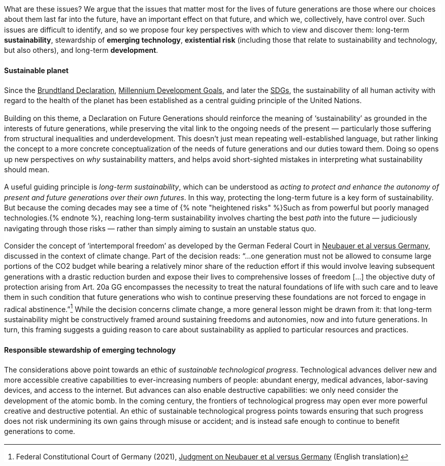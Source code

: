 What are these issues? We argue that the issues that matter most for the lives of future generations are those where our choices about them last far into the future, have an important effect on that future, and which we, collectively, have control over. Such issues are difficult to identify, and so we propose four key perspectives with which to view and discover them: long-term **sustainability**, stewardship of **emerging technology**, **existential risk** (including those that relate to sustainability and technology, but also others), and long-term **development**.

#### Sustainable planet

Since the [Brundtland Declaration](https://sustainabledevelopment.un.org/content/documents/5987our-common-future.pdf), [Millennium Development Goals](https://www.un.org/millenniumgoals/), and later the [SDGs](https://sdgs.un.org/goals), the sustainability of all human activity with regard to the health of the planet has been established as a central guiding principle of the United Nations. 

Building on this theme, a Declaration on Future Generations should reinforce the meaning of ‘sustainability’ as grounded in the interests of future generations, while preserving the vital link to the ongoing needs of the present — particularly those suffering from structural inequalities and underdevelopment. This doesn’t just mean repeating well-established language, but rather linking the concept to a more concrete conceptualization of the needs of future generations and our duties toward them. Doing so opens up new perspectives on *why* sustainability matters, and helps avoid short-sighted mistakes in interpreting what sustainability should mean.

A useful guiding principle is *long-term sustainability*, which can be understood as *acting to protect and enhance the autonomy of present and future generations over their own futures*. In this way, protecting the long-term future is a key form of sustainability. But because the coming decades may see a time of {% note "heightened risks" %}Such as from powerful but poorly managed technologies.{% endnote %}, reaching long-term sustainability involves charting the best *path* into the future — judiciously navigating through those risks — rather than simply aiming to sustain an unstable status quo.

Consider the concept of ‘intertemporal freedom’ as developed by the German Federal Court in [Neubauer et al versus Germany](https://climate-laws.org/geographies/germany/litigation_cases/neubauer-et-al-v-germany), discussed in the context of climate change. Part of the decision reads: “...one generation must not be allowed to consume large portions of the CO2 budget while bearing a relatively minor share of the reduction effort if this would involve leaving subsequent generations with a drastic reduction burden and expose their lives to comprehensive losses of freedom [...] the objective duty of protection arising from Art. 20a GG encompasses the necessity to treat the natural foundations of life with such care and to leave them in such condition that future generations who wish to continue preserving these foundations are not forced to engage in radical abstinence.”[^19] While the decision concerns climate change, a more general lesson might be drawn from it: that long-term sustainability might be constructively framed around sustaining freedoms and autonomies, now and into future generations. In turn, this framing suggests a guiding reason to care about sustainability as applied to particular resources and practices.

[^19]: Federal Constitutional Court of Germany (2021), [Judgment on Neubauer et al versus Germany](http://climatecasechart.com/wp-content/uploads/sites/16/non-us-case-documents/2021/20210324_11817_order-1.pdf) (English translation)

#### Responsible stewardship of emerging technology

The considerations above point towards an ethic of *sustainable technological progress*. Technological advances deliver new and more accessible creative capabilities to ever-increasing numbers of people: abundant energy, medical advances, labor-saving devices, and access to the internet. But advances can also enable destructive capabilities: we only need consider the development of the atomic bomb. In the coming century, the frontiers of technological progress may open ever more powerful creative and destructive potential. An ethic of sustainable technological progress points towards ensuring that such progress does not risk undermining its own gains through misuse or accident; and is instead safe enough to continue to benefit generations to come.


[^1]: United Nations Department of Economic and Social Affairs (2020), [‘UN report finds COVID-19 is reversing decades of progress on poverty, healthcare and education’](https://www.un.org/development/desa/en/news/sustainable/sustainable-development-goals-report-2020.html)
[^2]: World Bank (2020), [‘COVID-19 to Add as Many as 150 Million Extreme Poor by 2021’](https://www.worldbank.org/en/news/press-release/2020/10/07/covid-19-to-add-as-many-as-150-million-extreme-poor-by-2021)
[^3]: [Elements Paper for the Declaration for Future Generations](https://www.un.org/pga/76/wp-content/uploads/sites/101/2022/09/Elements-Paper-Declaration-for-Future-Generations-09092022.pdf), prepared by the co-facilitators (Fiji and Netherlands).
[^4]: VoxEU / Centre for Economic Policy Research (2021), [‘Pandemic divergence: The social and economic costs of Covid-19’](https://cepr.org/voxeu/columns/pandemic-divergence-social-and-economic-costs-covid-19)
[^5]: Economist	"2022), [‘The pandemic’s true death toll’](https://www.economist.com/graphic-detail/coronavirus-excess-deaths-estimates"
[^6]: Our World in Data (2022), [‘Excess mortality during the Coronavirus pandemic (COVID-19)’](https://ourworldindata.org/excess-mortality-covid)
[^7]: For an overview, see 80,000 Hours (2017), [‘Howie Lempel on why we aren’t worried enough about the next pandemic — and specifically what we can do to stop it.’](https://80000hours.org/podcast/episodes/we-are-not-worried-enough-about-the-next-pandemic/)
[^8]: Carbon Brief (2022), [‘Mapped: How climate change affects extreme weather around the world’](https://www.carbonbrief.org/mapped-how-climate-change-affects-extreme-weather-around-the-world/)
[^9]: Article 28 of the Constitution of the Iroqouis people (‘Great Law of Peace’)
[^10]: Teng, F. (2018), [‘Moral Responsibilities to Future Generations: A Comparative Study on Human Rights Theory and Confucianism’](https://dspace.library.uu.nl/handle/1874/362516)
[^11]: United Nations Population Division, [‘World Population Prospects’](https://population.un.org/wpp/Graphs/Probabilistic/POP/TOT/900)
[^12]: Toby Newberry (2021), [‘How many lives does the future hold?’](https://globalprioritiesinstitute.org/wp-content/uploads/Toby-Newberry_How-many-lives-does-the-future-hold.pdf)
[^13]: United Nations Department of Economic and Social Affairs (2020), [‘World Fertility and Family Planning 2020’](https://www.un.org/development/desa/pd/sites/www.un.org.development.desa.pd/files/files/documents/2020/Aug/un_2020_worldfertilityfamilyplanning_highlights.pdf)
[^14]: United Nations Population Division, [‘World Population Prospects’](https://population.un.org/wpp/Graphs/Probabilistic/POP/TOT/900)
[^15]: Vidal et al. (2022), [‘Age of the oldest known Homo sapiens from eastern Africa’](https://www.ncbi.nlm.nih.gov/pmc/articles/PMC8791829/)
[^16]: Hublin et al. (2017), [‘New fossils from Jebel Irhoud, Morocco and the pan-African origin of Homo sapiens’](https://pubmed.ncbi.nlm.nih.gov/28593953/)
[^17]: Chris Stringer and Julia Galway-Witham (2018), [‘When did modern humans leave Africa?’](https://www.science.org/doi/10.1126/science.aas8954)
[^18]: Our World in Data (2022), [‘The Future is Vast: Longtermism’s perspective on humanity’s past, present, and future’](https://ourworldindata.org/longtermism)
[^20]: Toby Ord and Nick Beckstead, [Managing existential risk from emerging technologies](http://files.tobyord.com/managing-existential-risk-from-emerging-technologies.pdf). In M Walport (ed.) *Annual report of the government chief scientific advisor 2014. Innovation: Managing Risk, Not Avoiding It*. *Evidence and Case Studies.* (London: Government Office for Science), 115–120, 2014.
[^21]: From e.g. accidents or unforeseen consequences.
[^22]: [The Reith Lectures](https://www.bbc.co.uk/programmes/m001216k) (2021)
[^23]: Greg Lewis (2020), [‘Reducing global catastrophic biological risks’](https://80000hours.org/problem-profiles/preventing-catastrophic-pandemics/full-report/)
[^24]: See Philip Tetlock and Ezra Karger (2022), [‘Improving Judgments of Existential Risk: Better Forecasts, Questions, Explanations, Policies’](https://www.fhi.ox.ac.uk/wp-content/uploads/2022/05/Improving-Judgments-of-Existential-Risk.pdf), Barbera Mellers et al. (2014), [‘Identifying and Cultivating Superforecasters as a Method of Improving Probabilistic Predictions’](https://stanford.edu/~knutson/nfc/mellers15.pdf), and Tetlock, P. E. & Gardner, D. (2015). *Superforecasting: The Art and Science of Prediction*.
[^25]: BWC ISU (2019). Biological Weapons Convention—[Budgetary and Financial Matters](https://www.unog.ch/80256EDD006B8954/(httpAssets)/1FE92995054B8108C1258394004233AD/$file/019-0131+2018+MSP+Chair+letter+on+financial+measures.pdf) (January 21, 2019, Letter from BWC Implementation Support Unit to BWC Representatives).
[^26]: Toby Ord (2020), *The Precipice*, fn. 56, pp. 312–313
[^27]: Toby Ord (2020), *The Precipice* p. 6, Introduction
[^28]: Nick Bostrom, [‘Existential Risk Prevention as Global Priority’](https://existential-risk.org/concept.pdf) (2013)
[^29]: United Nations, [Establishment of a Commission to Deal with the Problems Raised by the Discovery of Atomic Energy](https://digitallibrary.un.org/record/671200?ln=en) (1946)
[^30]: Carl Sagan (1983), [‘Nuclear War and Climatic Catastrophe: Some Policy Implications’](https://www.jstor.org/stable/20041818)
[^31]: Robock et al. (2007), [‘Nuclear winter revisited with a modern climate model and current nuclear arsenals: Still catastrophic consequences’](https://agupubs.onlinelibrary.wiley.com/doi/10.1029/2006JD008235)
[^32]: Our World In Data (2022), [‘Estimated nuclear warhead stockpiles, 1945 to 2022’](https://ourworldindata.org/grapher/nuclear-warhead-stockpiles)
[^33]: Yew-Kwang Ng (2016), [‘The Importance of Global Extinction in Climate Change Policy’](https://onlinelibrary.wiley.com/doi/abs/10.1111/1758-5899.12318)
[^34]: Toby Ord, *The Precipice* (2020) p. 71, Table 3.1.
[^35]: Andrew Snyder-Beattie and Piers Millett, [‘Existential Risk and Cost-Effective Biosecurity’](https://www.liebertpub.com/doi/10.1089/hs.2017.0028)
[^36]: Joe Carlsmith (2022), [‘Is Power-Seeking AI an Existential Risk?’](https://arxiv.org/abs/2206.13353)
[^37]: Kelsey Piper (2020), [‘The case for taking AI seriously as a threat to humanity’](https://www.vox.com/future-perfect/2018/12/21/18126576/ai-artificial-intelligence-machine-learning-safety-alignment)
[^38]: Toby Ord, [Existential risks to humanity](http://amirrorclear.net/files/existential-risks-to-humanity.pdf). In P Conceicao (ed.) *Human Development Report 2020*. (New York: The United Nations Development Programme), 106–11. 2020.
[^39]: Tyler John and William MacAskill (2020), [‘Longtermist institutional reform’](https://globalprioritiesinstitute.org/tyler-m-john-and-william-macaskill-longtermist-institutional-reform/)
[^40]: 80,000 Hours (2021), [‘Carl Shulman on the common-sense case for existential risk work and its practical implications’](https://80000hours.org/podcast/episodes/carl-shulman-common-sense-case-existential-risks/)
[^41]: UN Sustainable Development Goals, [1: No Poverty](https://www.un.org/sustainabledevelopment/poverty/)
[^42]: World Bank (2018), [‘Decline of Global Extreme Poverty Continues but Has Slowed’](https://www.worldbank.org/en/news/press-release/2018/09/19/decline-of-global-extreme-poverty-continues-but-has-slowed-world-bank)
[^43]: Tyler Cowen (2007), [‘Caring about the Distant Future: Why It Matters and What It Means’](https://www.jstor.org/stable/4495594)
[^44]: Leonie Koessler and Renan Araújo, [‘The Rise of the Constitutional Protection of Future Generations’](https://papers.ssrn.com/sol3/papers.cfm?abstract_id=3933683) (2021)
[^45]: [Constitution of Tunisia](https://www.constituteproject.org/constitution/Tunisia_2014?lang=en), 2014, preamble; id., art. 42; id., art. 129
[^46]: [Constitution of Germany](https://www.constituteproject.org/constitution/German_Federal_Republic_2014?lang=en), 1949, art. 20a (article added in 1994)
[^47]: [Constitution of Niger](https://www.constituteproject.org/constitution/Niger_2017?lang=en), 2010, art. 153
[^48]: [Constitution of South Sudan](https://www.constituteproject.org/constitution/South_Sudan_2013?lang=en), 2011, art. 178, 3
[^49]: Renan Araújo and Leonie Koessler, “[A Novel German Precedent for Protecting Future Generations](https://ukconstitutionallaw.org/2021/05/12/leonie-koessler-and-renan-araujo-a-novel-german-precedent-for-protecting-future-generations/)” (2021)
[^50]: German Federal Constitutional Court, [1 BvR 2656/18, 1 BvR 288/20, 1 BvR 96/20, 1 BvR 78/20](https://www.bundesverfassungsgericht.de/SharedDocs/Pressemitteilungen/EN/2021/bvg21-031.html) (2021)
[^51]: Brazilian Federal Supreme Court, ADPF n.º 101/DF (2012), REsp n.º 1.071.741/SP (2010).
[^52]: UNESCO, [Declaration on the Responsibilities of the Present Generations Towards Future Generations](https://en.unesco.org/about-us/legal-affairs/declaration-responsibilities-present-generations-towards-future-generations), 1997
[^53]: Ibid., preamble
[^54]: Ibid., art. 3
[^55]: Ibid., art. 6
[^56]: [The human right to a clean, healthy and sustainable environment](https://digitallibrary.un.org/record/3982508?ln=en#record-files-collapse-header), United Nations (2022)
[^57]: UN Conference on Disaster Risk Reduction, Sendai Framework for Disaster Risk Reduction 2015-2030, 14-18 March 2015, para 15. Adopted by the UN General Assembly on 3 June 2015 via resolution A/RES/69/283.
[^58]: UN Conference on Disaster Risk Reduction, Sendai Framework for Disaster Risk Reduction 2015-2030, 14-18 March 2015, para 15. Adopted by the UN General Assembly on 3 June 2015 via resolution A/RES/69/283.
[^59]: International Law Commission, Articles on Prevention of Transboundary Harm from Hazardous Activities, 23 April-1 June and 2 July-10 August 2001. Adopted by the UN General Assembly on 18 January 2002 via resolution A/RES/56/82.
[^60]: Para 24(a).
[^61]: Eric Martinez and Christoph Winter, [‘Protecting Future Generations: A Global Survey of Legal Academics’](https://papers.ssrn.com/sol3/papers.cfm?abstract_id=3931304) (2021)
[^62]: Martha Finnemore and Kathryn Sikkink, [‘International Norm Dynamics and Political Change’](https://www.jstor.org/stable/2601361) (1998)